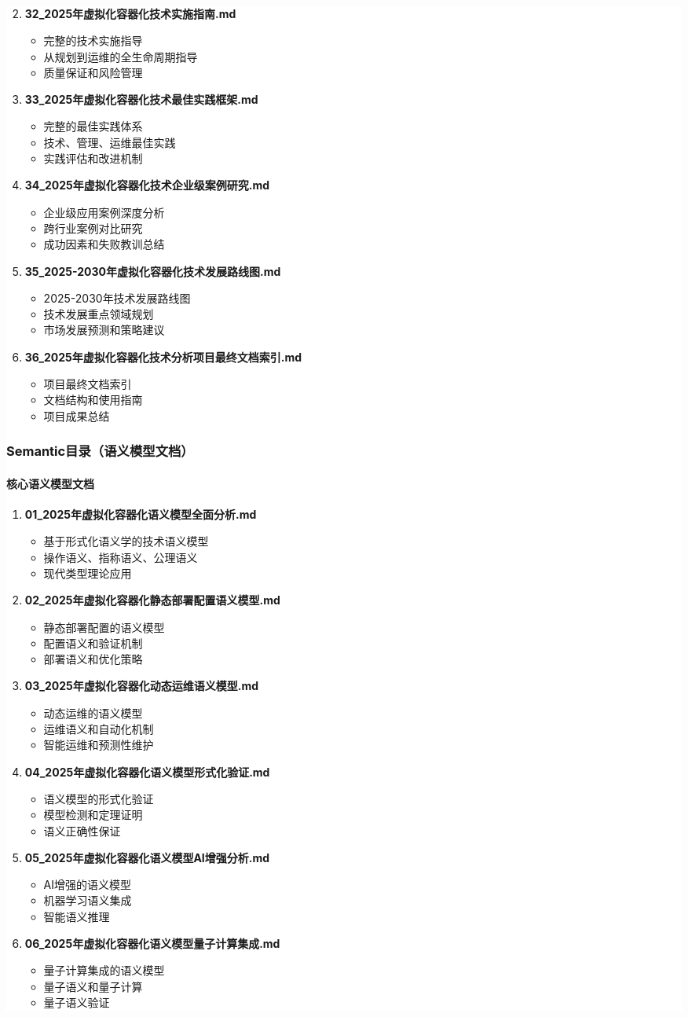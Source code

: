 2. **32_2025年虚拟化容器化技术实施指南.md**
    - 完整的技术实施指导
    - 从规划到运维的全生命周期指导
    - 质量保证和风险管理

3. **33_2025年虚拟化容器化技术最佳实践框架.md**
    - 完整的最佳实践体系
    - 技术、管理、运维最佳实践
    - 实践评估和改进机制

4. **34_2025年虚拟化容器化技术企业级案例研究.md**
    - 企业级应用案例深度分析
    - 跨行业案例对比研究
    - 成功因素和失败教训总结

5. **35_2025-2030年虚拟化容器化技术发展路线图.md**
    - 2025-2030年技术发展路线图
    - 技术发展重点领域规划
    - 市场发展预测和策略建议

6. **36_2025年虚拟化容器化技术分析项目最终文档索引.md**
    - 项目最终文档索引
    - 文档结构和使用指南
    - 项目成果总结

### Semantic目录（语义模型文档）

#### 核心语义模型文档

1. **01_2025年虚拟化容器化语义模型全面分析.md**
   - 基于形式化语义学的技术语义模型
   - 操作语义、指称语义、公理语义
   - 现代类型理论应用

2. **02_2025年虚拟化容器化静态部署配置语义模型.md**
   - 静态部署配置的语义模型
   - 配置语义和验证机制
   - 部署语义和优化策略

3. **03_2025年虚拟化容器化动态运维语义模型.md**
   - 动态运维的语义模型
   - 运维语义和自动化机制
   - 智能运维和预测性维护

4. **04_2025年虚拟化容器化语义模型形式化验证.md**
   - 语义模型的形式化验证
   - 模型检测和定理证明
   - 语义正确性保证

5. **05_2025年虚拟化容器化语义模型AI增强分析.md**
   - AI增强的语义模型
   - 机器学习语义集成
   - 智能语义推理

6. **06_2025年虚拟化容器化语义模型量子计算集成.md**
   - 量子计算集成的语义模型
   - 量子语义和量子计算
   - 量子语义验证

